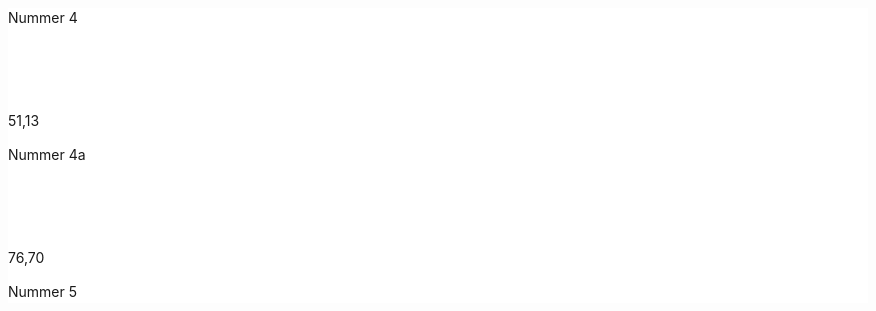</td>

</tr>

<tr>

<td style colspan="4" align="left" valign="top" charoff="50">

Nummer 4

</td>

<td style align="left" valign="top" charoff="50">

 

</td>

<td style align="left" valign="top" charoff="50">

 

</td>

<td style align="right" valign="top" charoff="50">

51,13

</td>

</tr>

<tr>

<td style colspan="4" align="left" valign="top" charoff="50">

Nummer 4a

</td>

<td style align="left" valign="top" charoff="50">

 

</td>

<td style align="left" valign="top" charoff="50">

 

</td>

<td style align="right" valign="top" charoff="50">

76,70

</td>

</tr>

<tr>

<td style colspan="4" align="left" valign="top" charoff="50">

Nummer 5

</td>
